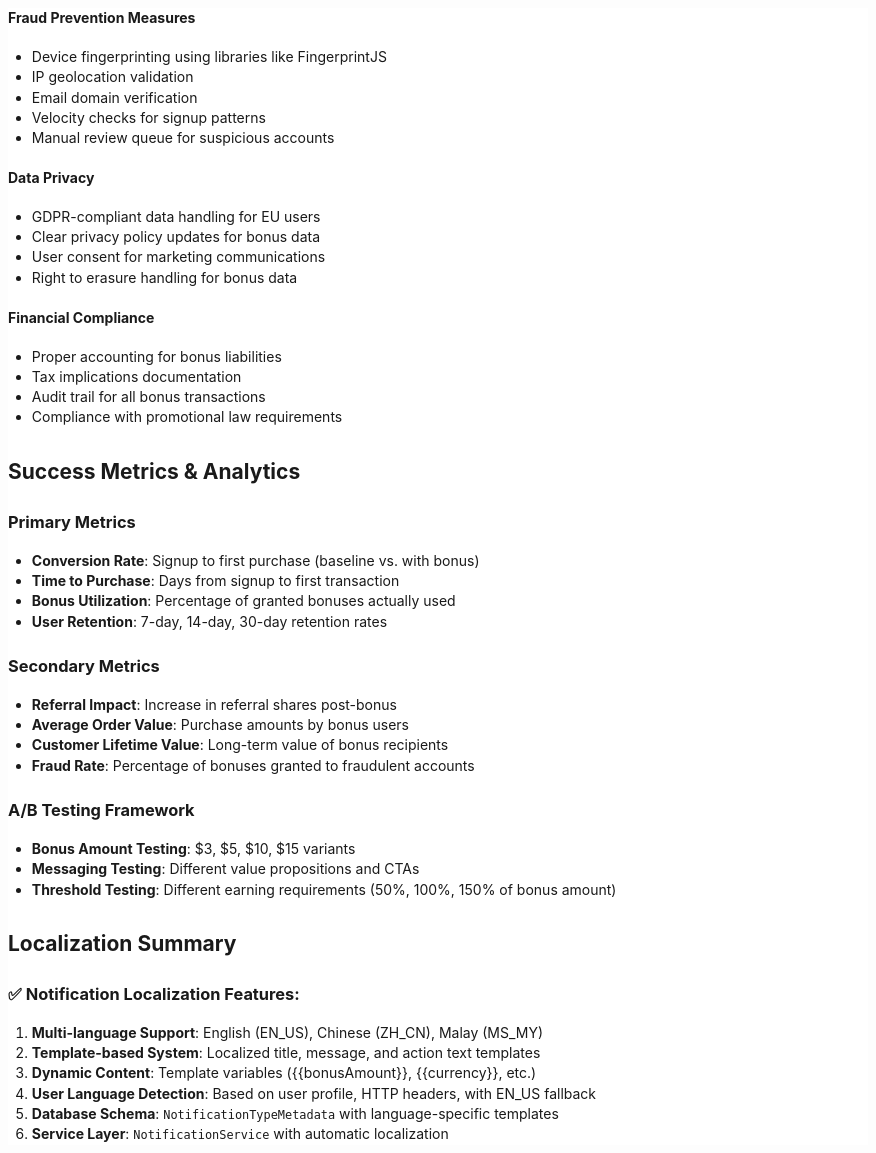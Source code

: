 #### Fraud Prevention Measures

- Device fingerprinting using libraries like FingerprintJS
- IP geolocation validation
- Email domain verification
- Velocity checks for signup patterns
- Manual review queue for suspicious accounts

#### Data Privacy

- GDPR-compliant data handling for EU users
- Clear privacy policy updates for bonus data
- User consent for marketing communications
- Right to erasure handling for bonus data

#### Financial Compliance

- Proper accounting for bonus liabilities
- Tax implications documentation
- Audit trail for all bonus transactions
- Compliance with promotional law requirements

## Success Metrics & Analytics

### Primary Metrics

- **Conversion Rate**: Signup to first purchase (baseline vs. with bonus)
- **Time to Purchase**: Days from signup to first transaction
- **Bonus Utilization**: Percentage of granted bonuses actually used
- **User Retention**: 7-day, 14-day, 30-day retention rates

### Secondary Metrics

- **Referral Impact**: Increase in referral shares post-bonus
- **Average Order Value**: Purchase amounts by bonus users
- **Customer Lifetime Value**: Long-term value of bonus recipients
- **Fraud Rate**: Percentage of bonuses granted to fraudulent accounts

### A/B Testing Framework

- **Bonus Amount Testing**: $3, $5, $10, $15 variants
- **Messaging Testing**: Different value propositions and CTAs
- **Threshold Testing**: Different earning requirements (50%, 100%, 150% of bonus amount)

## Localization Summary

### ✅ **Notification Localization Features:**

1. **Multi-language Support**: English (EN_US), Chinese (ZH_CN), Malay (MS_MY)
2. **Template-based System**: Localized title, message, and action text templates
3. **Dynamic Content**: Template variables ({{bonusAmount}}, {{currency}}, etc.)
4. **User Language Detection**: Based on user profile, HTTP headers, with EN_US fallback
5. **Database Schema**: `NotificationTypeMetadata` with language-specific templates
6. **Service Layer**: `NotificationService` with automatic localization
